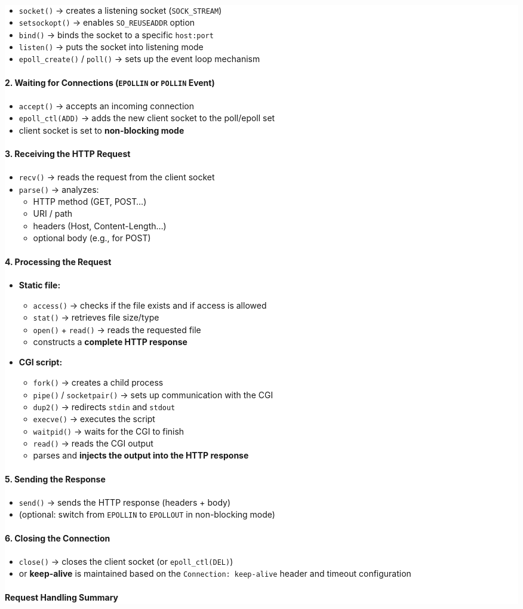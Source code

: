 - `socket()` → creates a listening socket (`SOCK_STREAM`)
- `setsockopt()` → enables `SO_REUSEADDR` option
- `bind()` → binds the socket to a specific `host:port`
- `listen()` → puts the socket into listening mode
- `epoll_create()` / `poll()` → sets up the event loop mechanism


#### 2. **Waiting for Connections (`EPOLLIN` or `POLLIN` Event)**

- `accept()` → accepts an incoming connection
- `epoll_ctl(ADD)` → adds the new client socket to the poll/epoll set
- client socket is set to **non-blocking mode**


#### 3. **Receiving the HTTP Request**

- `recv()` → reads the request from the client socket
- `parse()` → analyzes:
  - HTTP method (GET, POST…)
  - URI / path
  - headers (Host, Content-Length…)
  - optional body (e.g., for POST)


#### 4. **Processing the Request**

- **Static file:**
  - `access()` → checks if the file exists and if access is allowed
  - `stat()` → retrieves file size/type
  - `open()` + `read()` → reads the requested file
  - constructs a **complete HTTP response**

- **CGI script:**
  - `fork()` → creates a child process
  - `pipe()` / `socketpair()` → sets up communication with the CGI
  - `dup2()` → redirects `stdin` and `stdout`
  - `execve()` → executes the script
  - `waitpid()` → waits for the CGI to finish
  - `read()` → reads the CGI output
  - parses and **injects the output into the HTTP response**


#### 5. **Sending the Response**

- `send()` → sends the HTTP response (headers + body)
- (optional: switch from `EPOLLIN` to `EPOLLOUT` in non-blocking mode)


#### 6. **Closing the Connection**

- `close()` → closes the client socket (or `epoll_ctl(DEL)`)
- or **keep-alive** is maintained based on the `Connection: keep-alive` header and timeout configuration


#### Request Handling Summary
